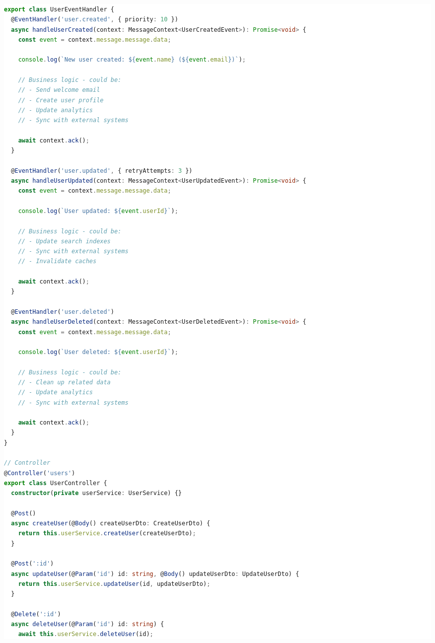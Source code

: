 ```typescript
export class UserEventHandler {
  @EventHandler('user.created', { priority: 10 })
  async handleUserCreated(context: MessageContext<UserCreatedEvent>): Promise<void> {
    const event = context.message.message.data;
    
    console.log(`New user created: ${event.name} (${event.email})`);
    
    // Business logic - could be:
    // - Send welcome email
    // - Create user profile
    // - Update analytics
    // - Sync with external systems
    
    await context.ack();
  }

  @EventHandler('user.updated', { retryAttempts: 3 })
  async handleUserUpdated(context: MessageContext<UserUpdatedEvent>): Promise<void> {
    const event = context.message.message.data;
    
    console.log(`User updated: ${event.userId}`);
    
    // Business logic - could be:
    // - Update search indexes
    // - Sync with external systems
    // - Invalidate caches
    
    await context.ack();
  }

  @EventHandler('user.deleted')
  async handleUserDeleted(context: MessageContext<UserDeletedEvent>): Promise<void> {
    const event = context.message.message.data;
    
    console.log(`User deleted: ${event.userId}`);
    
    // Business logic - could be:
    // - Clean up related data
    // - Update analytics
    // - Sync with external systems
    
    await context.ack();
  }
}

// Controller
@Controller('users')
export class UserController {
  constructor(private userService: UserService) {}

  @Post()
  async createUser(@Body() createUserDto: CreateUserDto) {
    return this.userService.createUser(createUserDto);
  }

  @Post(':id')
  async updateUser(@Param('id') id: string, @Body() updateUserDto: UpdateUserDto) {
    return this.userService.updateUser(id, updateUserDto);
  }

  @Delete(':id')
  async deleteUser(@Param('id') id: string) {
    await this.userService.deleteUser(id);
```